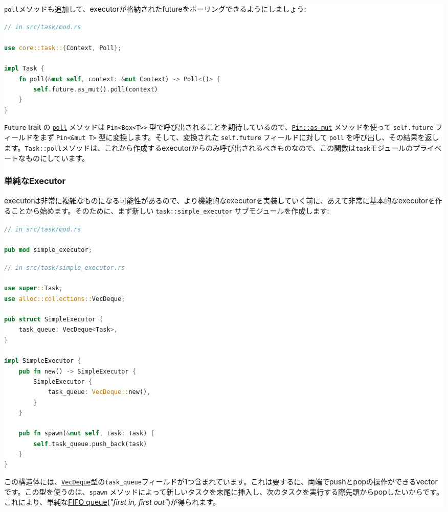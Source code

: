 `poll`メソッドも追加して、executorが格納されたfutureをポーリングできるようにしましょう:

```rust
// in src/task/mod.rs

use core::task::{Context, Poll};

impl Task {
    fn poll(&mut self, context: &mut Context) -> Poll<()> {
        self.future.as_mut().poll(context)
    }
}
```

`Future` trait の [`poll`] メソッドは `Pin<Box<T>>` 型で呼び出されることを期待しているので、[`Pin::as_mut`] メソッドを使って `self.future` フィールドをまず `Pin<&mut T>` 型に変換します。そして、変換された `self.future` フィールドに対して `poll` を呼び出し、その結果を返します。`Task::poll`メソッドは、これから作成するexecutorからのみ呼び出されるべきものなので、この関数は`task`モジュールのプライベートなものにしています。

### 単純なExecutor

executorは非常に複雑なものになる可能性があるので、より機能的なexecutorを実装していく前に、あえて非常に基本的なexecutorを作ることから始めます。そのために、まず新しい `task::simple_executor` サブモジュールを作成します:

```rust
// in src/task/mod.rs

pub mod simple_executor;
```

```rust
// in src/task/simple_executor.rs

use super::Task;
use alloc::collections::VecDeque;

pub struct SimpleExecutor {
    task_queue: VecDeque<Task>,
}

impl SimpleExecutor {
    pub fn new() -> SimpleExecutor {
        SimpleExecutor {
            task_queue: VecDeque::new(),
        }
    }

    pub fn spawn(&mut self, task: Task) {
        self.task_queue.push_back(task)
    }
}
```

この構造体には、[`VecDeque`]型の`task_queue`フィールドが1つ含まれています。これは要するに、両端でpushとpopの操作ができるvectorです。この型を使うのは、`spawn` メソッドによって新しいタスクを末尾に挿入し、次のタスクを実行する際先頭からpopしたいからです。これにより、単純な[FIFO queue](_"first in, first out"_)が得られます。


[GitHub]: https://github.com/phil-opp/blog_os
[at the bottom]: #comments
[post branch]: https://github.com/phil-opp/blog_os/tree/post-12
[**マルチタスク**]: https://en.wikipedia.org/wiki/Computer_multitasking
[**ハードウェア割り込み**]: @/edition-2/posts/07-hardware-interrupts/index.md
[コールスタック]: https://ja.wikipedia.org/wiki/%E3%82%B3%E3%83%BC%E3%83%AB%E3%82%B9%E3%82%BF%E3%83%83%E3%82%AF
[コンテキスト・スイッチ (context switch)]: https://ja.wikipedia.org/wiki/%E3%82%B3%E3%83%B3%E3%83%86%E3%82%AD%E3%82%B9%E3%83%88%E3%82%B9%E3%82%A4%E3%83%83%E3%83%81
[_thread of execution_]: https://ja.wikipedia.org/wiki/%E3%82%B9%E3%83%AC%E3%83%83%E3%83%89_(%E3%82%B3%E3%83%B3%E3%83%94%E3%83%A5%E3%83%BC%E3%82%BF)
[コルーチン]: https://ja.wikipedia.org/wiki/%E3%82%B3%E3%83%AB%E3%83%BC%E3%83%81%E3%83%B3
[async/await]: https://rust-lang.github.io/async-book/01_getting_started/04_async_await_primer.html
[_yield_]: https://en.wikipedia.org/wiki/Yield_(multithreading)
[非同期I/O]: https://ja.wikipedia.org/wiki/%E9%9D%9E%E5%90%8C%E6%9C%9FIO
[`Future`]: https://doc.rust-lang.org/nightly/core/future/trait.Future.html
[関連型]: https://doc.rust-lang.org/book/ch19-03-advanced-traits.html#specifying-placeholder-types-in-trait-definitions-with-associated-types
[`poll`]: https://doc.rust-lang.org/nightly/core/future/trait.Future.html#tymethod.poll
[`Poll`]: https://doc.rust-lang.org/nightly/core/task/enum.Poll.html
[_pinned_]: https://doc.rust-lang.org/nightly/core/pin/index.html
[`Waker`]: https://doc.rust-lang.org/nightly/core/task/struct.Waker.html
[`Iterator`]: https://doc.rust-lang.org/stable/core/iter/trait.Iterator.html
[**ピン留め**]: https://doc.rust-lang.org/stable/core/pin/index.html
[`futures`]: https://docs.rs/futures/0.3.4/futures/
[`FutureExt`]: https://docs.rs/futures/0.3.4/futures/future/trait.FutureExt.html
[`map`]: https://docs.rs/futures/0.3.4/futures/future/trait.FutureExt.html#method.map
[`then`]: https://docs.rs/futures/0.3.4/futures/future/trait.FutureExt.html#method.then
[_Zero-cost futures in Rust_]: https://aturon.github.io/blog/2016/08/11/futures/
[`move` キーワード]: https://doc.rust-lang.org/std/keyword.move.html
[`Either`]: https://docs.rs/futures/0.3.4/futures/future/enum.Either.html
[`ready`]: https://docs.rs/futures/0.3.4/futures/future/fn.ready.html
[**ステートマシン (state machine)**]: https://en.wikipedia.org/wiki/Finite-state_machine
[`enum`]: https://doc.rust-lang.org/book/ch06-01-defining-an-enum.html
[_generators_]: https://doc.rust-lang.org/nightly/unstable-book/language-features/generators.html
[ヒープ上に確保]: @/edition-2/posts/10-heap-allocation/index.md
[playground-self-ref]: https://play.rust-lang.org/?version=stable&mode=debug&edition=2018&gist=ce1aff3a37fcc1c8188eeaf0f39c97e8
[`mem::replace`]: https://doc.rust-lang.org/nightly/core/mem/fn.replace.html
[`mem::swap`]: https://doc.rust-lang.org/nightly/core/mem/fn.swap.html
[`Pin`]: https://doc.rust-lang.org/stable/core/pin/struct.Pin.html
[`Unpin`]: https://doc.rust-lang.org/nightly/std/marker/trait.Unpin.html
[pin-get-mut]: https://doc.rust-lang.org/nightly/core/pin/struct.Pin.html#method.get_mut
[pin-deref-mut]: https://doc.rust-lang.org/nightly/core/pin/struct.Pin.html#method.deref_mut
[_auto trait_]: https://doc.rust-lang.org/reference/special-types-and-traits.html#auto-traits
[`PhantomPinned`]: https://doc.rust-lang.org/nightly/core/marker/struct.PhantomPinned.html
[`Box::pin`]: https://doc.rust-lang.org/nightly/alloc/boxed/struct.Box.html#method.pin
[`Box::new`]: https://doc.rust-lang.org/nightly/alloc/boxed/struct.Box.html#method.new
[`get_unchecked_mut`]: https://doc.rust-lang.org/nightly/core/pin/struct.Pin.html#method.get_unchecked_mut
[`Pin::as_mut`]: https://doc.rust-lang.org/nightly/core/pin/struct.Pin.html#method.as_mut
[`pin-utils`]: https://docs.rs/pin-utils/0.1.0-alpha.4/pin_utils/
[`pin` module]: https://doc.rust-lang.org/nightly/core/pin/index.html
[`Pin::new_unchecked`]: https://doc.rust-lang.org/nightly/core/pin/struct.Pin.html#method.new_unchecked
[`Future::poll`]: https://doc.rust-lang.org/nightly/core/future/trait.Future.html#tymethod.poll
[self-ref-async-await]: @/edition-2/posts/12-async-await/index.md#self-referential-structs
[`futures`]: https://docs.rs/futures/0.3.4/futures/
[map-src]: https://docs.rs/futures-util/0.3.4/src/futures_util/future/future/map.rs.html
[projections and structural pinning]: https://doc.rust-lang.org/stable/std/pin/index.html#projections-and-structural-pinning
[thread pool]: https://en.wikipedia.org/wiki/Thread_pool
[work stealing]: https://en.wikipedia.org/wiki/Work_stealing
[`Context`]: https://doc.rust-lang.org/nightly/core/task/struct.Context.html
[_trait object_]: https://doc.rust-lang.org/book/ch17-02-trait-objects.html
[_dynamically dispatched_]: https://doc.rust-lang.org/book/ch17-02-trait-objects.html#trait-objects-perform-dynamic-dispatch
[pinningについて]: #pinliu-me
[`VecDeque`]: https://doc.rust-lang.org/stable/alloc/collections/vec_deque/struct.VecDeque.html
[FIFO queue]: https://en.wikipedia.org/wiki/FIFO_(computing_and_electronics)
[`RawWaker`]: https://doc.rust-lang.org/stable/core/task/struct.RawWaker.html
[`Waker::from_raw`]: https://doc.rust-lang.org/stable/core/task/struct.Waker.html#method.from_raw
[_virtual method table_]: https://en.wikipedia.org/wiki/Virtual_method_table
[`RawWakerVTable`]: https://doc.rust-lang.org/stable/core/task/struct.RawWakerVTable.html
[`RawWaker::new`]: https://doc.rust-lang.org/stable/core/task/struct.RawWaker.html#method.new
[`Box`]: https://doc.rust-lang.org/stable/alloc/boxed/struct.Box.html
[`Arc`]: https://doc.rust-lang.org/stable/alloc/sync/struct.Arc.html
[`Box::into_raw`]: https://doc.rust-lang.org/stable/alloc/boxed/struct.Box.html#method.into_raw
[_Interrupts_]: @/edition-2/posts/07-hardware-interrupts/index.md
[atomic operations]: https://doc.rust-lang.org/core/sync/atomic/index.html
[`crossbeam`]: https://github.com/crossbeam-rs/crossbeam
[`ArrayQueue`]: https://docs.rs/crossbeam/0.7.3/crossbeam/queue/struct.ArrayQueue.html
[`ArrayQueue::new`]: https://docs.rs/crossbeam/0.7.3/crossbeam/queue/struct.ArrayQueue.html#method.new
[const-heap-alloc]: https://github.com/rust-lang/const-eval/issues/20
[`OnceCell`]: https://docs.rs/conquer-once/0.2.0/conquer_once/raw/struct.OnceCell.html
[`conquer_once`]: https://docs.rs/conquer-once/0.2.0/conquer_once/index.html
[`lazy_static`]: https://docs.rs/lazy_static/1.4.0/lazy_static/index.html
[`OnceCell::try_get`]: https://docs.rs/conquer-once/0.2.0/conquer_once/raw/struct.OnceCell.html#method.try_get
[`ArrayQueue::push`]: https://docs.rs/crossbeam/0.7.3/crossbeam/queue/struct.ArrayQueue.html#method.push
[`Stream`]: https://rust-lang.github.io/async-book/05_streams/01_chapter.html
[`Iterator::next`]: https://doc.rust-lang.org/stable/core/iter/trait.Iterator.html#tymethod.next
